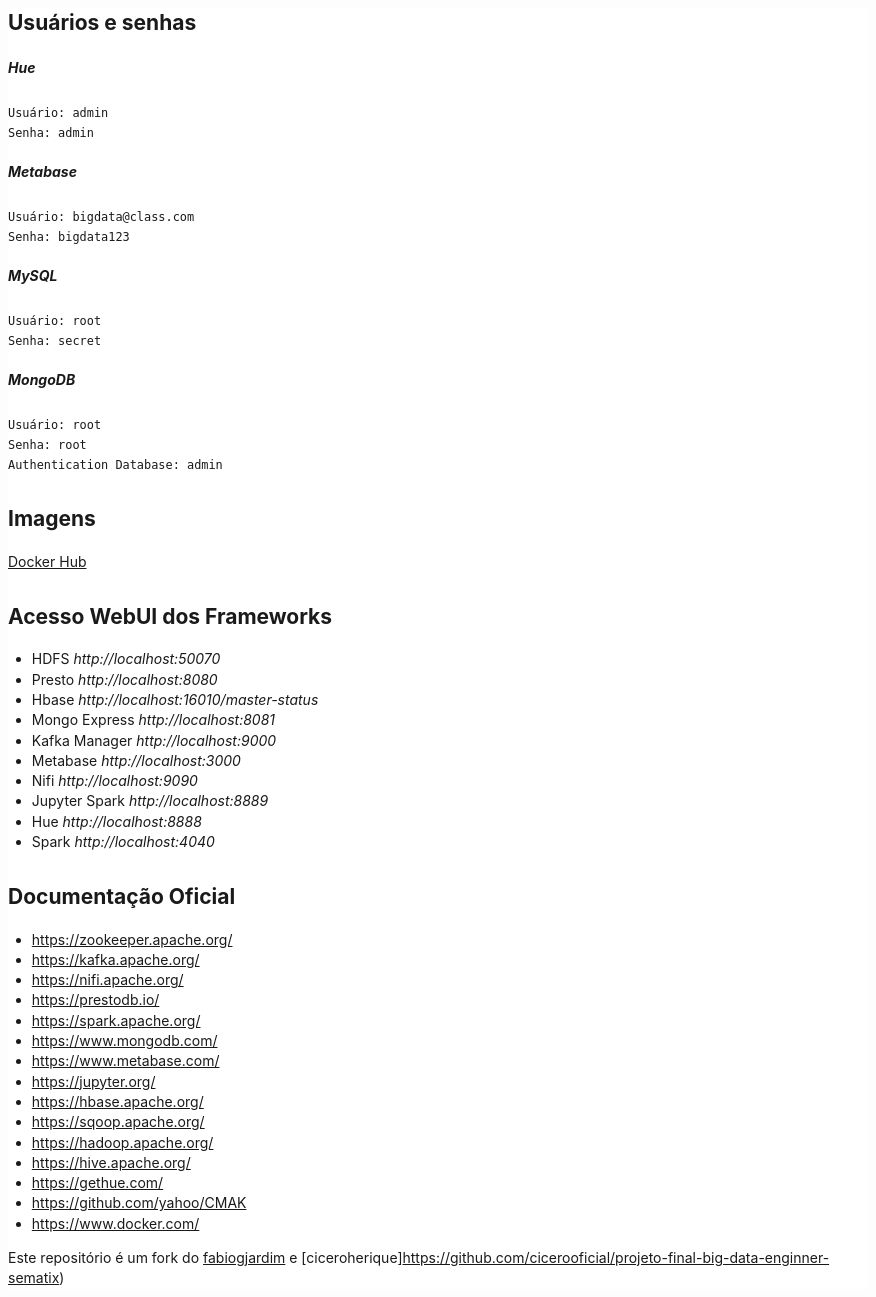 ## Usuários e senhas

   ##### Hue
    Usuário: admin
    Senha: admin

   ##### Metabase
    Usuário: bigdata@class.com
    Senha: bigdata123 

   ##### MySQL
    Usuário: root
    Senha: secret
   
   ##### MongoDB
    Usuário: root
    Senha: root
    Authentication Database: admin

## Imagens   

[Docker Hub](https://hub.docker.com/u/fjardim)

## Acesso WebUI dos Frameworks
 
* HDFS *http://localhost:50070*
* Presto *http://localhost:8080*
* Hbase *http://localhost:16010/master-status*
* Mongo Express *http://localhost:8081*
* Kafka Manager *http://localhost:9000*
* Metabase *http://localhost:3000*
* Nifi *http://localhost:9090*
* Jupyter Spark *http://localhost:8889*
* Hue *http://localhost:8888*
* Spark *http://localhost:4040*


## Documentação Oficial

* https://zookeeper.apache.org/
* https://kafka.apache.org/
* https://nifi.apache.org/
* https://prestodb.io/
* https://spark.apache.org/
* https://www.mongodb.com/
* https://www.metabase.com/
* https://jupyter.org/
* https://hbase.apache.org/
* https://sqoop.apache.org/
* https://hadoop.apache.org/
* https://hive.apache.org/
* https://gethue.com/
* https://github.com/yahoo/CMAK
* https://www.docker.com/

Este repositório é um fork do [fabiogjardim](https://github.com/fabiogjardim/bigdata_docker) e 
[ciceroherique]https://github.com/cicerooficial/projeto-final-big-data-enginner-sematix)

